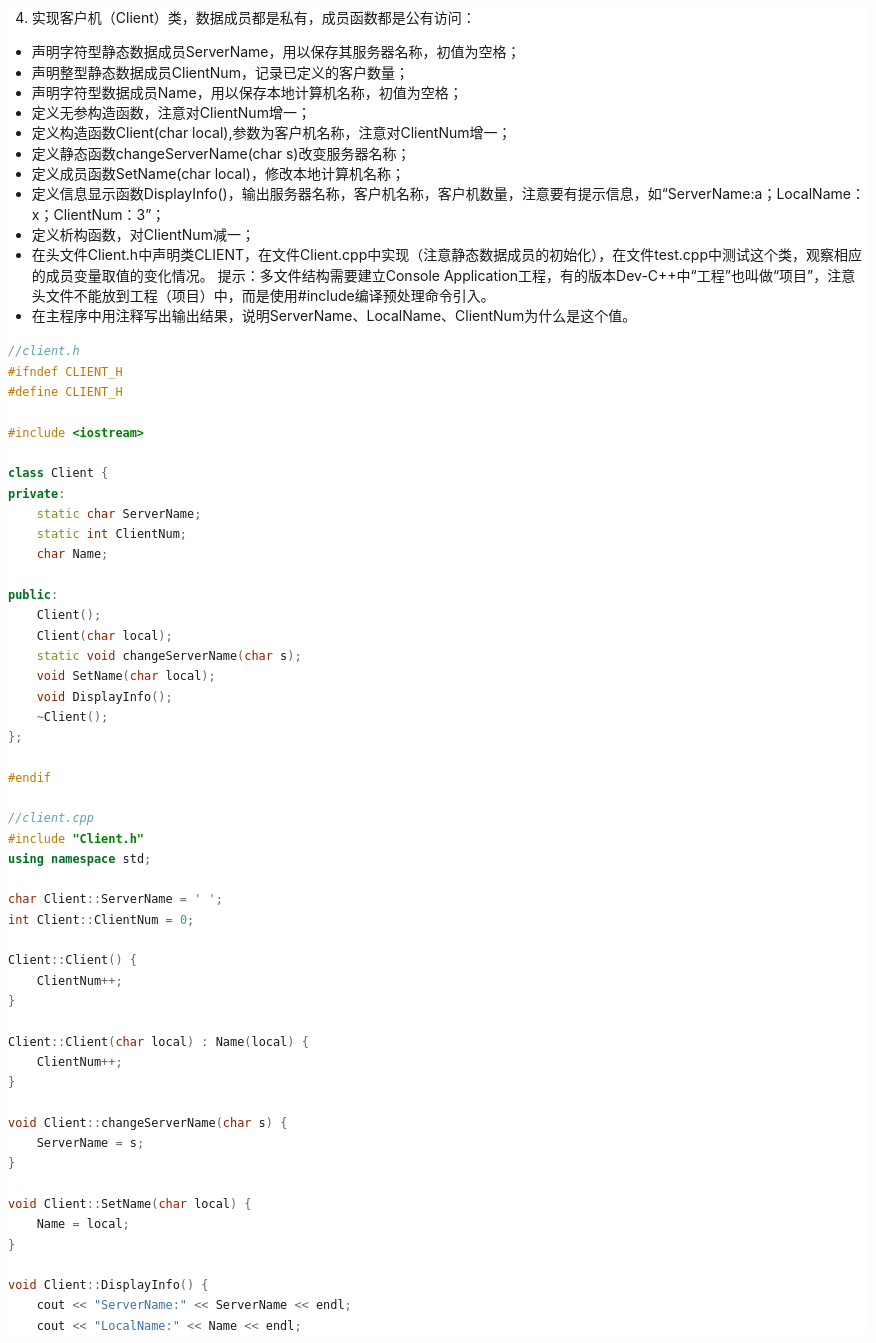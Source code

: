 4. 实现客户机（Client）类，数据成员都是私有，成员函数都是公有访问：
  - 声明字符型静态数据成员ServerName，用以保存其服务器名称，初值为空格；
  - 声明整型静态数据成员ClientNum，记录已定义的客户数量；
  - 声明字符型数据成员Name，用以保存本地计算机名称，初值为空格；
  - 定义无参构造函数，注意对ClientNum增一；
  - 定义构造函数Client(char local),参数为客户机名称，注意对ClientNum增一；
  - 定义静态函数changeServerName(char s)改变服务器名称；
  - 定义成员函数SetName(char local)，修改本地计算机名称；
  - 定义信息显示函数DisplayInfo()，输出服务器名称，客户机名称，客户机数量，注意要有提示信息，如“ServerName:a；LocalName：x；ClientNum：3”；
  - 定义析构函数，对ClientNum减一；
  - 在头文件Client.h中声明类CLIENT，在文件Client.cpp中实现（注意静态数据成员的初始化），在文件test.cpp中测试这个类，观察相应的成员变量取值的变化情况。
提示：多文件结构需要建立Console Application工程，有的版本Dev-C++中“工程”也叫做“项目”，注意头文件不能放到工程（项目）中，而是使用#include编译预处理命令引入。
  - 在主程序中用注释写出输出结果，说明ServerName、LocalName、ClientNum为什么是这个值。

```cpp
//client.h
#ifndef CLIENT_H
#define CLIENT_H

#include <iostream>

class Client {
private:
    static char ServerName;
    static int ClientNum;
    char Name;

public:
    Client();
    Client(char local);
    static void changeServerName(char s);
    void SetName(char local);
    void DisplayInfo();
    ~Client();
};

#endif

//client.cpp
#include "Client.h"
using namespace std;

char Client::ServerName = ' ';
int Client::ClientNum = 0;

Client::Client() {
	ClientNum++;
}

Client::Client(char local) : Name(local) {
	ClientNum++;
}

void Client::changeServerName(char s) {
	ServerName = s;
}

void Client::SetName(char local) {
	Name = local;
}

void Client::DisplayInfo() {
	cout << "ServerName:" << ServerName << endl;
	cout << "LocalName:" << Name << endl;
```